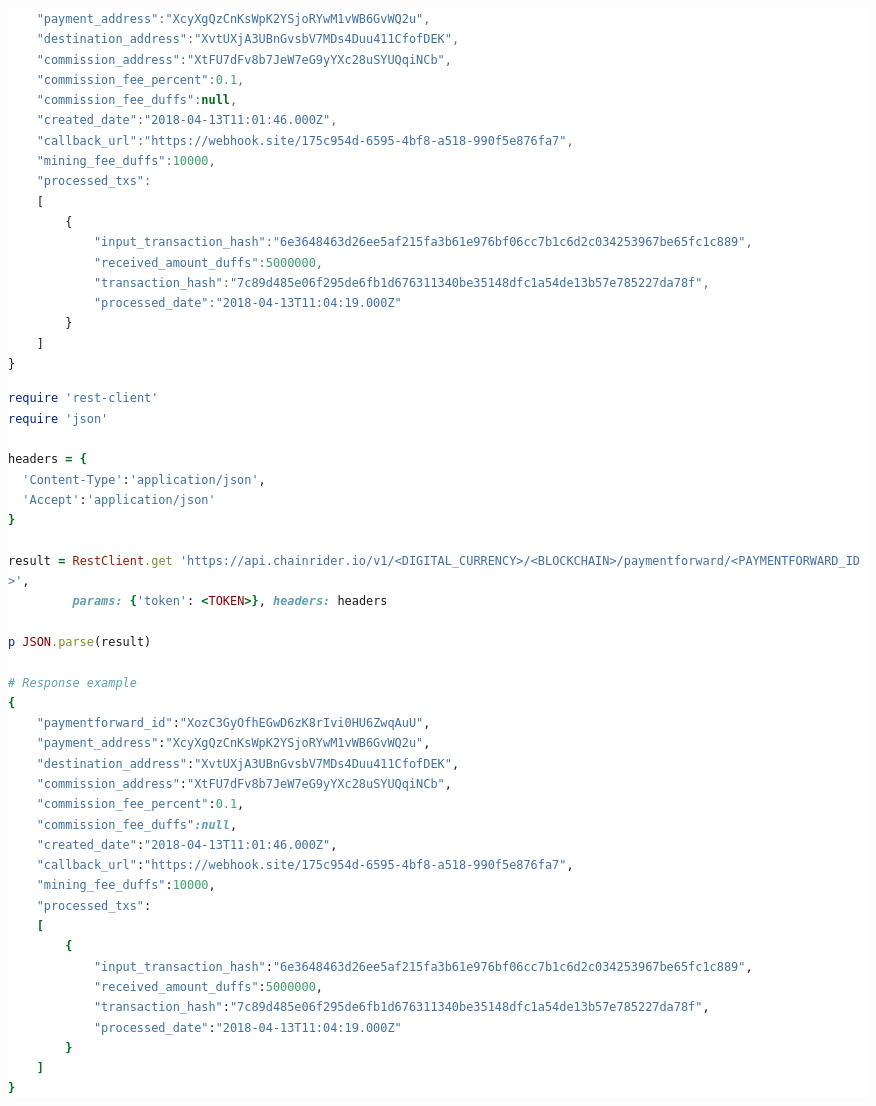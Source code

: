 ```javascript
    "payment_address":"XcyXgQzCnKsWpK2YSjoRYwM1vWB6GvWQ2u",
    "destination_address":"XvtUXjA3UBnGvsbV7MDs4Duu411CfofDEK",
    "commission_address":"XtFU7dFv8b7JeW7eG9yYXc28uSYUQqiNCb",
    "commission_fee_percent":0.1,
    "commission_fee_duffs":null,
    "created_date":"2018-04-13T11:01:46.000Z",
    "callback_url":"https://webhook.site/175c954d-6595-4bf8-a518-990f5e876fa7",
    "mining_fee_duffs":10000,
    "processed_txs":
    [
        {
            "input_transaction_hash":"6e3648463d26ee5af215fa3b61e976bf06cc7b1c6d2c034253967be65fc1c889",
            "received_amount_duffs":5000000,
            "transaction_hash":"7c89d485e06f295de6fb1d676311340be35148dfc1a54de13b57e785227da78f",
            "processed_date":"2018-04-13T11:04:19.000Z"
        }
    ]
}
```

```ruby
require 'rest-client'
require 'json'

headers = {
  'Content-Type':'application/json',
  'Accept':'application/json'
}

result = RestClient.get 'https://api.chainrider.io/v1/<DIGITAL_CURRENCY>/<BLOCKCHAIN>/paymentforward/<PAYMENTFORWARD_ID>',
         params: {'token': <TOKEN>}, headers: headers

p JSON.parse(result)

# Response example
{
    "paymentforward_id":"XozC3GyOfhEGwD6zK8rIvi0HU6ZwqAuU",
    "payment_address":"XcyXgQzCnKsWpK2YSjoRYwM1vWB6GvWQ2u",
    "destination_address":"XvtUXjA3UBnGvsbV7MDs4Duu411CfofDEK",
    "commission_address":"XtFU7dFv8b7JeW7eG9yYXc28uSYUQqiNCb",
    "commission_fee_percent":0.1,
    "commission_fee_duffs":null,
    "created_date":"2018-04-13T11:01:46.000Z",
    "callback_url":"https://webhook.site/175c954d-6595-4bf8-a518-990f5e876fa7",
    "mining_fee_duffs":10000,
    "processed_txs":
    [
        {
            "input_transaction_hash":"6e3648463d26ee5af215fa3b61e976bf06cc7b1c6d2c034253967be65fc1c889",
            "received_amount_duffs":5000000,
            "transaction_hash":"7c89d485e06f295de6fb1d676311340be35148dfc1a54de13b57e785227da78f",
            "processed_date":"2018-04-13T11:04:19.000Z"
        }
    ]
}
```
